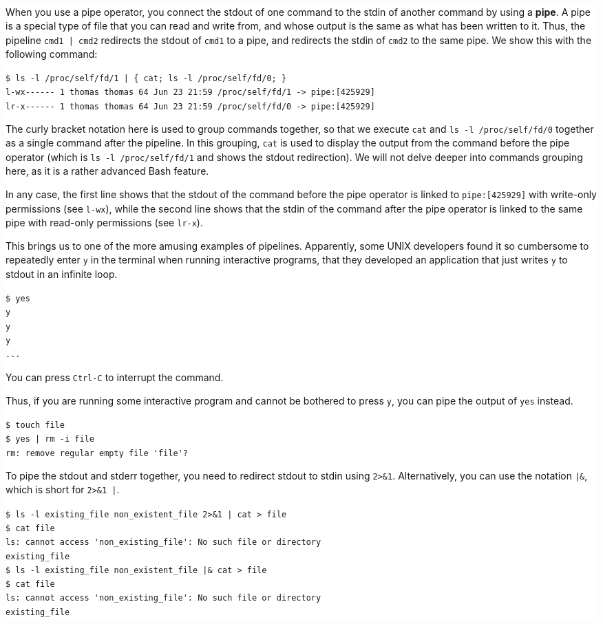 When you use a pipe operator, you connect the stdout of one command to the
stdin of another command by using a **pipe**.  A pipe is a special type of file
that you can read and write from, and whose output is the same as what has been
written to it.  Thus, the pipeline `cmd1 | cmd2` redirects the stdout of `cmd1`
to a pipe, and redirects the stdin of `cmd2` to the same pipe.  We show this
with the following command:

```
$ ls -l /proc/self/fd/1 | { cat; ls -l /proc/self/fd/0; }
l-wx------ 1 thomas thomas 64 Jun 23 21:59 /proc/self/fd/1 -> pipe:[425929]
lr-x------ 1 thomas thomas 64 Jun 23 21:59 /proc/self/fd/0 -> pipe:[425929]
```

The curly bracket notation here is used to group commands together, so that we
execute `cat` and `ls -l /proc/self/fd/0` together as a single command after
the pipeline.  In this grouping, `cat` is used to display the output from the
command before the pipe operator (which is `ls -l /proc/self/fd/1` and shows
the stdout redirection).  We will not delve deeper into commands grouping here,
as it is a rather advanced Bash feature.

In any case, the first line shows that the stdout of the command before the
pipe operator is linked to `pipe:[425929]` with write-only permissions (see
`l-wx`), while the second line shows that the stdin of the command after the
pipe operator is linked to the same pipe with read-only permissions (see
`lr-x`).

This brings us to one of the more amusing examples of pipelines.  Apparently,
some UNIX developers found it so cumbersome to repeatedly enter `y` in the
terminal when running interactive programs, that they developed an application
that just writes `y` to stdout in an infinite loop.

```
$ yes
y
y
y
...
```

You can press `Ctrl-C` to interrupt the command.

Thus, if you are running some interactive program and cannot be bothered to
press `y`, you can pipe the output of `yes` instead.

```
$ touch file
$ yes | rm -i file
rm: remove regular empty file 'file'? 
```

To pipe the stdout and stderr together, you need to redirect stdout to stdin
using `2>&1`.  Alternatively, you can use the notation `|&`, which is short for
`2>&1 |`.

```
$ ls -l existing_file non_existent_file 2>&1 | cat > file
$ cat file
ls: cannot access 'non_existing_file': No such file or directory
existing_file
$ ls -l existing_file non_existent_file |& cat > file
$ cat file
ls: cannot access 'non_existing_file': No such file or directory
existing_file
```
